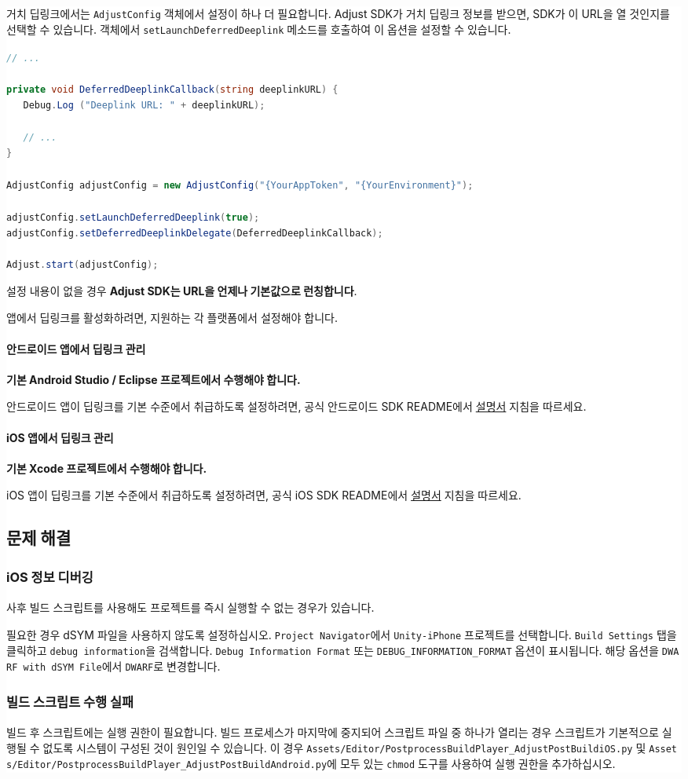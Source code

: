 ```cs
```

<a id="deeplinking-deferred-open">거치 딥링크에서는 `AdjustConfig` 객체에서 설정이 하나 더 필요합니다. Adjust SDK가 거치 딥링크 정보를 받으면, SDK가 이 URL을 열 것인지를 선택할 수 있습니다. 객체에서 `setLaunchDeferredDeeplink` 메소드를 호출하여 이 옵션을 설정할 수 있습니다.

```cs
// ...

private void DeferredDeeplinkCallback(string deeplinkURL) {
   Debug.Log ("Deeplink URL: " + deeplinkURL);

   // ...
}

AdjustConfig adjustConfig = new AdjustConfig("{YourAppToken", "{YourEnvironment}");

adjustConfig.setLaunchDeferredDeeplink(true);
adjustConfig.setDeferredDeeplinkDelegate(DeferredDeeplinkCallback);

Adjust.start(adjustConfig);
```

설정 내용이 없을 경우 **Adjust SDK는 URL을 언제나 기본값으로 런칭합니다**.

앱에서 딥링크를 활성화하려면, 지원하는 각 플랫폼에서 설정해야 합니다.

#### <a id="deeplinking-app-android">안드로이드 앱에서 딥링크 관리

**기본 Android Studio / Eclipse 프로젝트에서 수행해야 합니다.**

안드로이드 앱이 딥링크를 기본 수준에서 취급하도록 설정하려면, 공식 안드로이드 SDK README에서 [설명서][android-deeplinking] 지침을 따르세요. 

#### <a id="deeplinking-app-ios">iOS 앱에서 딥링크 관리

**기본 Xcode 프로젝트에서 수행해야 합니다.** 

iOS 앱이 딥링크를 기본 수준에서 취급하도록 설정하려면, 공식 iOS SDK README에서 [설명서][ios-deeplinking] 지침을 따르세요. 

## <a id="troubleshooting">문제 해결

### <a id="ts-debug-ios">iOS 정보 디버깅

사후 빌드 스크립트를 사용해도 프로젝트를 즉시 실행할 수 없는 경우가 있습니다.

필요한 경우 dSYM 파일을 사용하지 않도록 설정하십시오. `Project Navigator`에서 `Unity-iPhone` 프로젝트를 선택합니다. `Build Settings` 탭을 클릭하고 `debug information`을 검색합니다. `Debug Information Format` 또는 `DEBUG_INFORMATION_FORMAT` 옵션이 표시됩니다. 해당 옵션을 `DWARF with dSYM File`에서 `DWARF`로 변경합니다.

### <a id="ts-build-script-fail">빌드 스크립트 수행 실패

빌드 후 스크립트에는 실행 권한이 필요합니다. 빌드 프로세스가 마지막에 중지되어 스크립트 파일 중 하나가 열리는 경우 스크립트가 기본적으로 실행될 수 없도록 시스템이 구성된 것이 원인일 수 있습니다. 이 경우 `Assets/Editor/PostprocessBuildPlayer_AdjustPostBuildiOS.py` 및 `Assets/Editor/PostprocessBuildPlayer_AdjustPostBuildAndroid.py`에 모두 있는 `chmod` 도구를 사용하여 실행 권한을 추가하십시오.

[dashboard]:               http://adjust.com
[adjust.com]:              http://adjust.com

[ios]:                     https://github.com/adjust/sdks/blob/master/doc/ko-sdks/ios_sdk_readme.md
[android]:                 https://github.com/adjust/sdks/blob/master/doc/ko-sdks/android_sdk_readme.md
[releases]:                https://github.com/adjust/adjust_unity_sdk/releases
[google_ad_id]:            https://developer.android.com/google/play-services/id.html
[ios-deeplinking]:         https://github.com/adjust/sdks/blob/master/doc/ko-sdks/ios_sdk_readme.md#deeplinking-reattribution
[attribution_data]:        https://github.com/adjust/sdks/blob/master/doc/attribution-data.md
[special-partners]:        https://docs.adjust.com/en/special-partners
[unity-purchase-sdk]:      https://github.com/adjust/unity_purchase_sdk
[android-deeplinking]:     https://github.com/adjust/sdks/blob/master/doc/ko-sdks/android_sdk_readme.md#deeplinking
[google_play_services]:    http://developer.android.com/google/play-services/setup.html
[android_sdk_download]:    https://developer.android.com/sdk/index.html#Other
[android-custom-receiver]: https://github.com/adjust/sdks/blob/master/doc/ko-sdks/referrer.md


[menu_android]:             https://raw.github.com/adjust/adjust_sdk/master/Resources/unity/v4/menu_android.png
[adjust_editor]:            https://raw.github.com/adjust/adjust_sdk/master/Resources/unity/v4/adjust_editor.png
[import_package]:           https://raw.github.com/adjust/adjust_sdk/master/Resources/unity/v4/import_package.png
[android_sdk_location]:     https://raw.github.com/adjust/adjust_sdk/master/Resources/unity/v4/android_sdk_download.png
[android_sdk_location_new]: https://raw.github.com/adjust/adjust_sdk/master/Resources/unity/v4/android_sdk_download_new.png